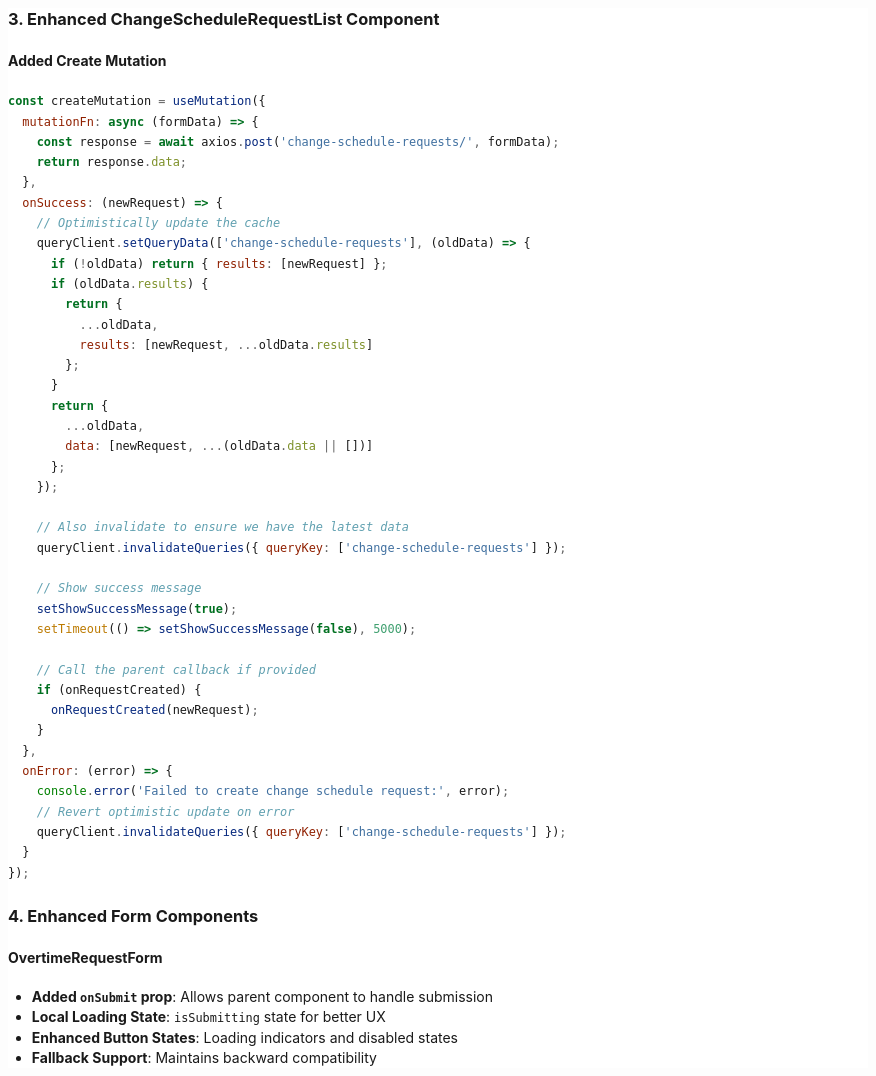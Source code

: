 ### 3. Enhanced ChangeScheduleRequestList Component

#### **Added Create Mutation**
```javascript
const createMutation = useMutation({
  mutationFn: async (formData) => {
    const response = await axios.post('change-schedule-requests/', formData);
    return response.data;
  },
  onSuccess: (newRequest) => {
    // Optimistically update the cache
    queryClient.setQueryData(['change-schedule-requests'], (oldData) => {
      if (!oldData) return { results: [newRequest] };
      if (oldData.results) {
        return {
          ...oldData,
          results: [newRequest, ...oldData.results]
        };
      }
      return {
        ...oldData,
        data: [newRequest, ...(oldData.data || [])]
      };
    });
    
    // Also invalidate to ensure we have the latest data
    queryClient.invalidateQueries({ queryKey: ['change-schedule-requests'] });
    
    // Show success message
    setShowSuccessMessage(true);
    setTimeout(() => setShowSuccessMessage(false), 5000);
    
    // Call the parent callback if provided
    if (onRequestCreated) {
      onRequestCreated(newRequest);
    }
  },
  onError: (error) => {
    console.error('Failed to create change schedule request:', error);
    // Revert optimistic update on error
    queryClient.invalidateQueries({ queryKey: ['change-schedule-requests'] });
  }
});
```

### 4. Enhanced Form Components

#### **OvertimeRequestForm**
- **Added `onSubmit` prop**: Allows parent component to handle submission
- **Local Loading State**: `isSubmitting` state for better UX
- **Enhanced Button States**: Loading indicators and disabled states
- **Fallback Support**: Maintains backward compatibility
